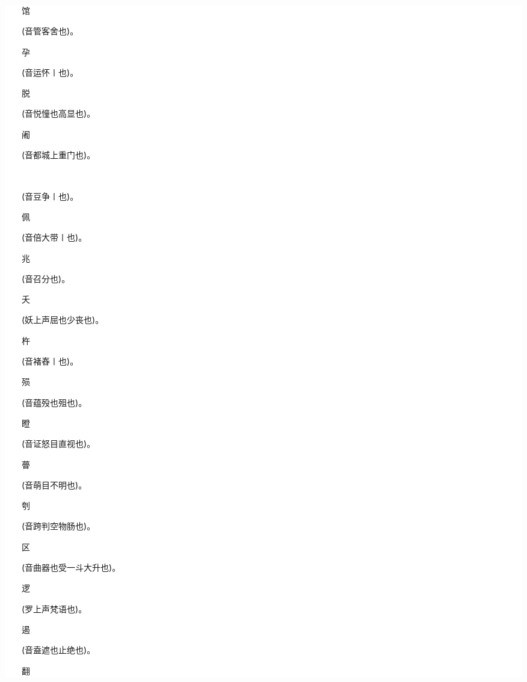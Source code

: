 　　馆

　　(音管客舍也)。

　　孕

　　(音运怀〡也)。

　　脱

　　(音悦憧也高显也)。

　　阇

　　(音都城上重门也)。

　　　

　　(音豆争〡也)。

　　佩

　　(音倍大带〡也)。

　　兆

　　(音召分也)。

　　夭

　　(妖上声屈也少丧也)。

　　杵

　　(音褚舂〡也)。

　　殒

　　(音蕴殁也殂也)。

　　瞪

　　(音证怒目直视也)。

　　瞢

　　(音萌目不明也)。

　　刳

　　(音跨判空物肠也)。

　　区

　　(音曲器也受一斗大升也)。

　　逻

　　(罗上声梵语也)。

　　遏

　　(音盍遮也止绝也)。

　　翻
